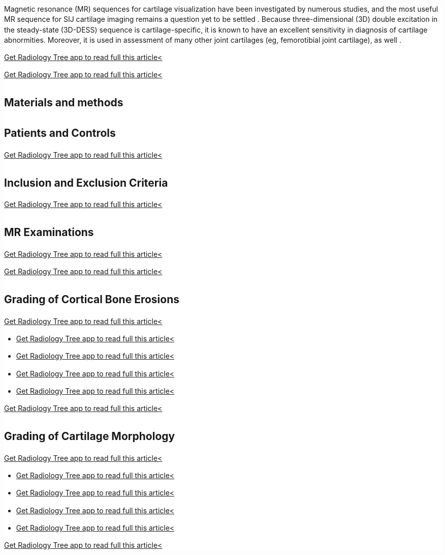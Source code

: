 Magnetic resonance (MR) sequences for cartilage visualization have been investigated by numerous studies, and the most useful MR sequence for SIJ cartilage imaging remains a question yet to be settled . Because three-dimensional (3D) double excitation in the steady-state (3D-DESS) sequence is cartilage-specific, it is known to have an excellent sensitivity in diagnosis of cartilage abnormities. Moreover, it is used in assessment of many other joint cartilages (eg, femorotibial joint cartilage), as well .

[Get Radiology Tree app to read full this article<](https://clinicalpub.com/app)

[Get Radiology Tree app to read full this article<](https://clinicalpub.com/app)

## Materials and methods

## Patients and Controls

[Get Radiology Tree app to read full this article<](https://clinicalpub.com/app)

## Inclusion and Exclusion Criteria

[Get Radiology Tree app to read full this article<](https://clinicalpub.com/app)

## MR Examinations

[Get Radiology Tree app to read full this article<](https://clinicalpub.com/app)

[Get Radiology Tree app to read full this article<](https://clinicalpub.com/app)

## Grading of Cortical Bone Erosions

[Get Radiology Tree app to read full this article<](https://clinicalpub.com/app)

- [Get Radiology Tree app to read full this article<](https://clinicalpub.com/app)

- [Get Radiology Tree app to read full this article<](https://clinicalpub.com/app)

- [Get Radiology Tree app to read full this article<](https://clinicalpub.com/app)

- [Get Radiology Tree app to read full this article<](https://clinicalpub.com/app)


[Get Radiology Tree app to read full this article<](https://clinicalpub.com/app)

## Grading of Cartilage Morphology

[Get Radiology Tree app to read full this article<](https://clinicalpub.com/app)

- [Get Radiology Tree app to read full this article<](https://clinicalpub.com/app)

- [Get Radiology Tree app to read full this article<](https://clinicalpub.com/app)

- [Get Radiology Tree app to read full this article<](https://clinicalpub.com/app)

- [Get Radiology Tree app to read full this article<](https://clinicalpub.com/app)


[Get Radiology Tree app to read full this article<](https://clinicalpub.com/app)
